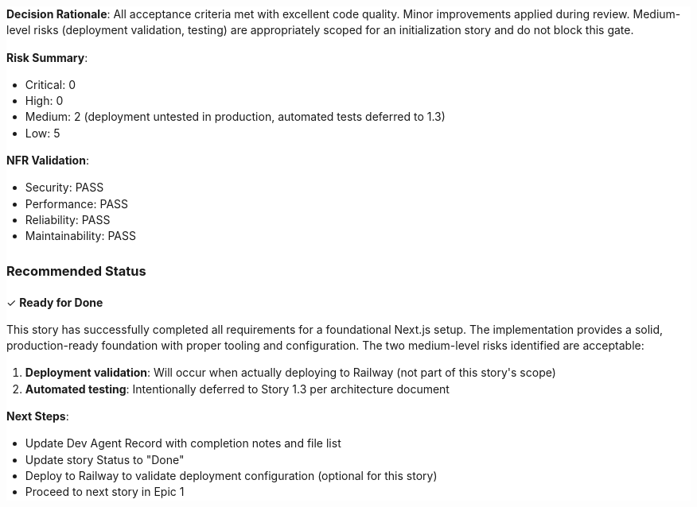 **Decision Rationale**: All acceptance criteria met with excellent code quality. Minor improvements applied during review. Medium-level risks (deployment validation, testing) are appropriately scoped for an initialization story and do not block this gate.

**Risk Summary**:

- Critical: 0
- High: 0
- Medium: 2 (deployment untested in production, automated tests deferred to 1.3)
- Low: 5

**NFR Validation**:

- Security: PASS
- Performance: PASS
- Reliability: PASS
- Maintainability: PASS

### Recommended Status

✓ **Ready for Done**

This story has successfully completed all requirements for a foundational Next.js setup. The implementation provides a solid, production-ready foundation with proper tooling and configuration. The two medium-level risks identified are acceptable:

1. **Deployment validation**: Will occur when actually deploying to Railway (not part of this story's scope)
2. **Automated testing**: Intentionally deferred to Story 1.3 per architecture document

**Next Steps**:

- Update Dev Agent Record with completion notes and file list
- Update story Status to "Done"
- Deploy to Railway to validate deployment configuration (optional for this story)
- Proceed to next story in Epic 1
